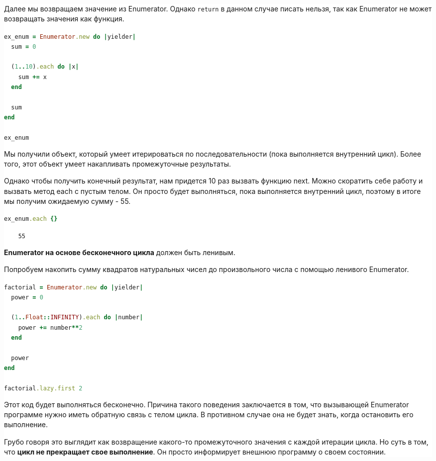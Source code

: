 Далее мы возвращаем значение из Enumerator. Однако `return` в данном случае писать нельзя, так как Enumerator не может возвращать значения как функция.

```ruby
ex_enum = Enumerator.new do |yielder|
  sum = 0
  
  (1..10).each do |x|
    sum += x
  end
  
  sum
end

ex_enum
```

Мы получили объект, который умеет итерироваться по последовательности (пока выполняется внутренний цикл). Более того, этот объект умеет накапливать промежуточные результаты.

Однако чтобы получить конечный результат, нам придется 10 раз вызвать функцию next. Можно скоратить себе работу и вызвать метод each с пустым телом. Он просто будет выполняться, пока выполняется внутренний цикл, поэтому в итоге мы получим ожидаемую сумму - 55.

```ruby
ex_enum.each {}
```

```
    55
```

**Enumerator на основе бесконечного цикла** должен быть ленивым.

Попробуем накопить сумму квадратов натуральных чисел до произвольного числа с помощью ленивого Enumerator.

```ruby
factorial = Enumerator.new do |yielder|
  power = 0
  
  (1..Float::INFINITY).each do |number|
    power += number**2
  end
  
  power
end

factorial.lazy.first 2
```

Этот код будет выполняться бесконечно. Причина такого поведения заключается в том, что вызывающей Enumerator программе нужно иметь обратную связь с телом цикла. В противном случае она не будет знать, когда остановить его выполнение.

Грубо говоря это выглядит как возвращение какого-то промежуточного значения с каждой итерации цикла. Но суть в том, что **цикл не прекращает свое выполнение**. Он просто информирует внешнюю программу о своем состоянии.
